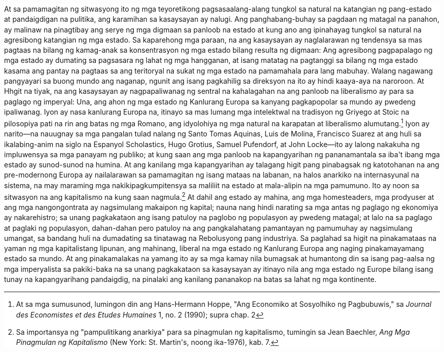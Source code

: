 At sa pamamagitan ng sitwasyong ito ng mga teyoretikong pagsasaalang-alang tungkol sa natural na katangian ng pang-estado at pandaigdigan na pulitika, ang karamihan sa kasaysayan ay nalugi. Ang panghabang-buhay sa pagdaan ng matagal na panahon, ay malinaw na pinagtibay ang serye ng mga digmaan sa panloob na estado at kung ano ang ipinahayag tungkol sa natural na agresibong katangian ng mga estado. Sa kaparehong mga paraan, na ang kasaysayan ay naglalarawan ng tendensya sa mas pagtaas na bilang ng kamag-anak sa konsentrasyon ng mga estado bilang resulta ng digmaan: Ang agresibong pagpapalago ng mga estado ay dumating sa pagsasara ng lahat ng mga hangganan, at isang matatag na pagtanggi sa bilang ng mga estado kasama ang pantay na pagtaas sa ang teritoryal na sukat ng mga estado na pamamahala para lang mabuhay. Walang nagawang pangyayari sa buong mundo ang naganap, ngunit ang isang pagkahilig sa direksyon na ito ay hindi kaaya-aya na naroroon. At Hhgit na tiyak, na ang kasaysayan ay nagpapaliwanag ng sentral na kahalagahan na ang panloob na liberalismo ay para sa paglago ng imperyal: Una, ang ahon ng mga estado ng Kanlurang Europa sa kanyang pagkapopolar sa mundo ay pwedeng ipaliwanag. Iyon ay nasa kanlurang Europa na, itinayo sa mas lumang mga intelektwal na tradisyon ng Griyego at Stoic na pilosopiya pati na rin ang batas ng mga Romano, ang idyolohiya ng mga natural na karapatan at liberalismo alumutang.[^23] Iyon ay narito—na nauugnay sa mga pangalan tulad nalang ng Santo Tomas Aquinas, Luis de Molina, Francisco Suarez at ang huli sa ikalabing-anim na siglo na Espanyol Scholastics, Hugo Grotius, Samuel Pufendorf, at John Locke—ito ay lalong nakakuha ng impluwensya sa mga panayam ng publiko; at kung saan ang mga panloob na kapangyarihan ng pananamantala sa iba't ibang mga estado ay sunod-sunod na humina. At ang kanilang mga kapangyarihan ay talagang higit pang pinabagsak ng katotohanan na ang pre-modernong Europa ay nailalarawan sa pamamagitan ng isang mataas na labanan, na halos anarkiko na internasyunal na sistema, na may maraming mga nakikipagkumpitensya sa maliliit na estado at mala-alipin na mga pamumuno. Ito ay noon sa sitwasyon na ang kapitalismo na kung saan nagmula.[^24] At dahil ang estado ay mahina, ang mga homesteaders, mga prodyuser at ang mga nangongontrata ay nagsimulang makaipon ng kapital; nauna nang hindi narating sa mga antas ng paglago ng ekonomiya ay nakarehistro; sa unang pagkakataon ang isang patuloy na paglobo ng populasyon ay pwedeng matagal; at lalo na sa paglago at paglaki ng populasyon, dahan-dahan pero patuloy na ang pangkalahatang pamantayan ng pamumuhay ay nagsimulang umangat, sa bandang huli na dumadating sa tinatawag na Rebolusyong pang industriya. Sa paglahad sa higit na pinakamataas na yaman ng mga kapitalistang lipunan, ang mahinang, liberal na mga estado ng Kanlurang Europa ang naging pinakamayamang estado sa mundo. At ang pinakamalakas na yamang ito ay sa mga kamay nila bumagsak at humantong din sa isang pag-aalsa ng mga imperyalista sa pakiki-baka na sa unang pagkakataon sa kasaysayan ay itinayo nila ang mga estado ng Europe bilang isang tunay na kapangyarihang pandaigdig, na pinalaki ang kanilang pananakop na batas sa lahat ng mga kontinente.


[^20]: At sa malalim na relasyon sa pagitan ng estado at digmaan, tingnan din ang mahalagang pag-aaral ni Ekkehart Krippendorff, *Estado sa Digmaan* (Frankfurt/M.: Suhrkamp, ​​1985); gayundin si Charles Tilly, “Ang Paggawa ng Digmaan at Paggawa ng Estado bilang isang Organisadong Krimen,” ni Peter Evans, at iba pa. eds., *Sa pagdadala ng Estado Bumalik Sa* (Cambridge: Unibersisad ng Cambridge, noong ika-1985); Robert Higgs, *Crisis at Leviathan* (New York: Unibersidad ng Oxford, noong ika-1987).
[^21]: Ang panahon ng "liberal" ay nandito at ang mga sumusunod ay ginagamit sa tradisyunal sa kahulugan ng European at hindi sa kasalukuyang araw na Estados Unidos sa pakiramdam bilang kasingkahulugan ng "sosyalista" o "sosyal-demokratiko."
[^22]: At ang isang pinaka-mataas na katangian na halimbawa ng koneksyon na ito sa pagitan ng isang batas ng panloob na deregulasyon at nadagdagan ang panlabas na pagka-agresibo ay ibinibigay ng administrasyong Reagan.
[^23]: At sa mga sumusunod, lumingon din ang Hans-Hermann Hoppe, "Ang Economiko at Sosyolhiko ng Pagbubuwis," sa *Journal des Economistes et des Etudes Humaines* 1, no. 2 (1990); supra chap. 2
[^24]: Sa importansya ng "pampulitikang anarkiya" para sa pinagmulan ng kapitalismo, tumingin sa Jean Baechler, *Ang Mga Pinagmulan ng Kapitalismo* (New York: St. Martin's, noong ika-1976), kab. 7.
[^25]: At sa imperyalismo ng Britanya, tingnan ang Lance E. Davis at Robert A. Huttenback, *Mammon at ang Paghahangad ng Imperyo: Ang Pampulitikang Ekonomiya ng Imperyalismong Britanya noong 1860-1912* (Cambridge: Universidad ng Cambridge, 1986).
[^26]: Hanapin dito at sa mga sumusunod na E. Krippendorff, *Staat at Krieg*, pp. 97–116.
[^27]: At tingnan ang mesa sa Ekkehart Krippendorff, *Die amerikanische Strategie* (Frankfurt/M. Suhrkamp, 1970), pp. 43ff.
[^28]: Sa mga batas ng dayuhang banyagang Estados Unidos, tingnan ang Leonard P. Liggio, "Ang batas ng Dayuhang Amerikano at Pamamahala ng Pambansang Seguridad" sa Radosh at Rothbard, *Isang Bagong Kasaysayan ng Leviathan*; Rothbard, *Para sa bagong Liberty,* kab. 14.
[^29]: At tumingin sa Rothbard na ito, *Misteryo ng pagbabangko*, pp 230-47; sa papel ng mga Morgans sa pagtulak sa administrasyon ni Wilson sa digmaan, lalo na makita ang Charles Tansill, *Ang amerika ay pumasok sa digmaan* (Boston: Maliit na si Brown, 1938), kab. II–IV.